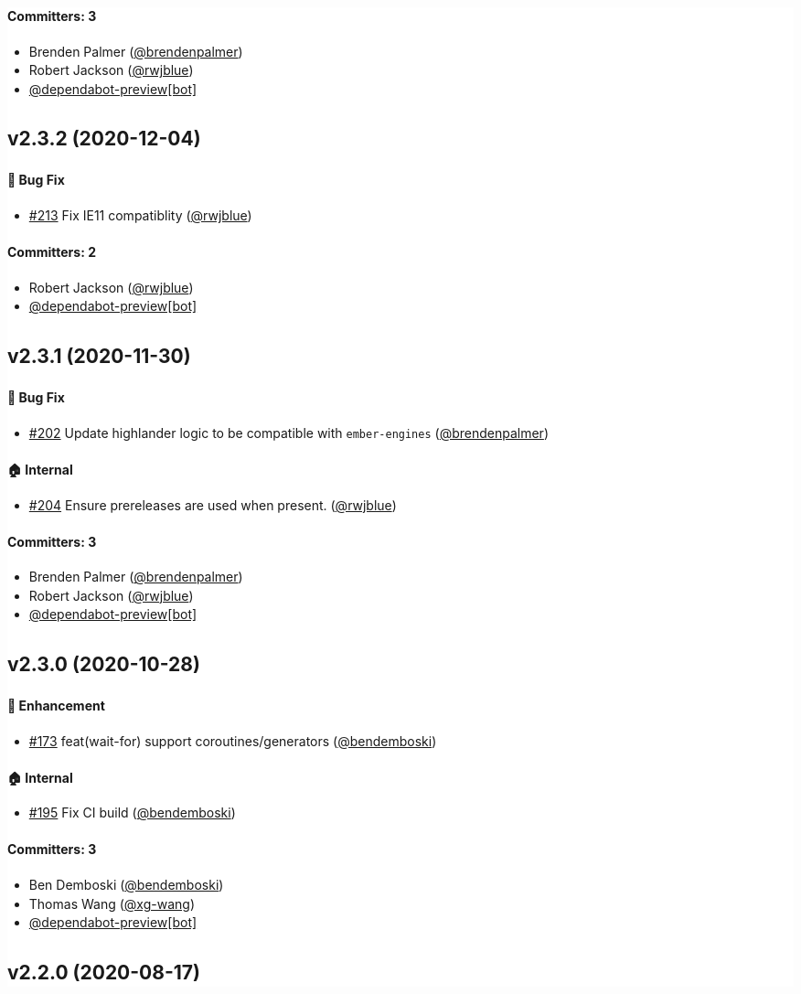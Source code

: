 #### Committers: 3
- Brenden Palmer ([@brendenpalmer](https://github.com/brendenpalmer))
- Robert Jackson ([@rwjblue](https://github.com/rwjblue))
- [@dependabot-preview[bot]](https://github.com/apps/dependabot-preview)


## v2.3.2 (2020-12-04)

#### :bug: Bug Fix
* [#213](https://github.com/emberjs/ember-test-waiters/pull/213) Fix IE11 compatiblity ([@rwjblue](https://github.com/rwjblue))

#### Committers: 2
- Robert Jackson ([@rwjblue](https://github.com/rwjblue))
- [@dependabot-preview[bot]](https://github.com/apps/dependabot-preview)


## v2.3.1 (2020-11-30)

#### :bug: Bug Fix
* [#202](https://github.com/emberjs/ember-test-waiters/pull/202) Update highlander logic to be compatible with `ember-engines` ([@brendenpalmer](https://github.com/brendenpalmer))

#### :house: Internal
* [#204](https://github.com/emberjs/ember-test-waiters/pull/204) Ensure prereleases are used when present. ([@rwjblue](https://github.com/rwjblue))

#### Committers: 3
- Brenden Palmer ([@brendenpalmer](https://github.com/brendenpalmer))
- Robert Jackson ([@rwjblue](https://github.com/rwjblue))
- [@dependabot-preview[bot]](https://github.com/apps/dependabot-preview)


## v2.3.0 (2020-10-28)

#### :rocket: Enhancement
* [#173](https://github.com/emberjs/ember-test-waiters/pull/173) feat(wait-for) support coroutines/generators ([@bendemboski](https://github.com/bendemboski))

#### :house: Internal
* [#195](https://github.com/emberjs/ember-test-waiters/pull/195) Fix CI build ([@bendemboski](https://github.com/bendemboski))

#### Committers: 3
- Ben Demboski ([@bendemboski](https://github.com/bendemboski))
- Thomas Wang ([@xg-wang](https://github.com/xg-wang))
- [@dependabot-preview[bot]](https://github.com/apps/dependabot-preview)


## v2.2.0 (2020-08-17)
